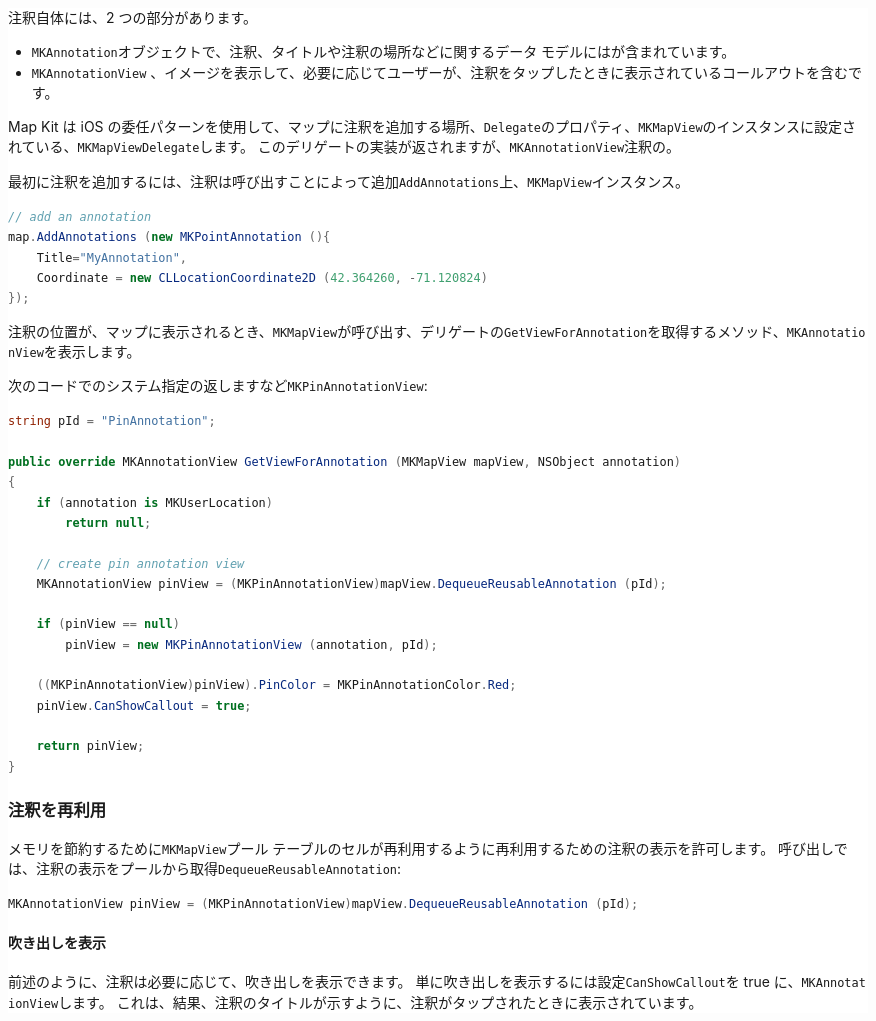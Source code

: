 注釈自体には、2 つの部分があります。

-  `MKAnnotation`オブジェクトで、注釈、タイトルや注釈の場所などに関するデータ モデルにはが含まれています。
-  `MKAnnotationView` 、イメージを表示して、必要に応じてユーザーが、注釈をタップしたときに表示されているコールアウトを含むです。


Map Kit は iOS の委任パターンを使用して、マップに注釈を追加する場所、`Delegate`のプロパティ、`MKMapView`のインスタンスに設定されている、`MKMapViewDelegate`します。 このデリゲートの実装が返されますが、`MKAnnotationView`注釈の。

最初に注釈を追加するには、注釈は呼び出すことによって追加`AddAnnotations`上、`MKMapView`インスタンス。

```csharp
// add an annotation
map.AddAnnotations (new MKPointAnnotation (){
    Title="MyAnnotation",
    Coordinate = new CLLocationCoordinate2D (42.364260, -71.120824)
});
```

注釈の位置が、マップに表示されるとき、`MKMapView`が呼び出す、デリゲートの`GetViewForAnnotation`を取得するメソッド、`MKAnnotationView`を表示します。

次のコードでのシステム指定の返しますなど`MKPinAnnotationView`:

```csharp
string pId = "PinAnnotation";

public override MKAnnotationView GetViewForAnnotation (MKMapView mapView, NSObject annotation)
{
    if (annotation is MKUserLocation)
        return null;

    // create pin annotation view
    MKAnnotationView pinView = (MKPinAnnotationView)mapView.DequeueReusableAnnotation (pId);

    if (pinView == null)
        pinView = new MKPinAnnotationView (annotation, pId);

    ((MKPinAnnotationView)pinView).PinColor = MKPinAnnotationColor.Red;
    pinView.CanShowCallout = true;

    return pinView;
}
```

### <a name="reusing-annotations"></a>注釈を再利用

メモリを節約するために`MKMapView`プール テーブルのセルが再利用するように再利用するための注釈の表示を許可します。 呼び出しでは、注釈の表示をプールから取得`DequeueReusableAnnotation`:

```csharp
MKAnnotationView pinView = (MKPinAnnotationView)mapView.DequeueReusableAnnotation (pId);
```

#### <a name="showing-callouts"></a>吹き出しを表示

前述のように、注釈は必要に応じて、吹き出しを表示できます。 単に吹き出しを表示するには設定`CanShowCallout`を true に、`MKAnnotationView`します。 これは、結果、注釈のタイトルが示すように、注釈がタップされたときに表示されています。
